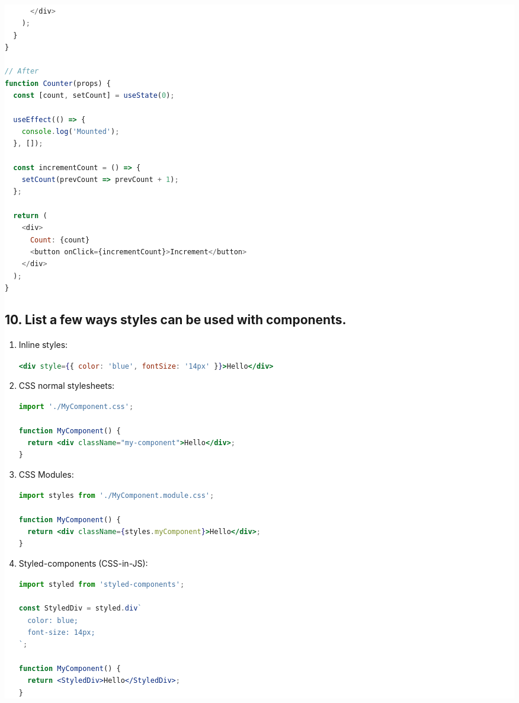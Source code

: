 ```javascript
      </div>
    );
  }
}

// After
function Counter(props) {
  const [count, setCount] = useState(0);

  useEffect(() => {
    console.log('Mounted');
  }, []);

  const incrementCount = () => {
    setCount(prevCount => prevCount + 1);
  };

  return (
    <div>
      Count: {count}
      <button onClick={incrementCount}>Increment</button>
    </div>
  );
}
```

## 10. List a few ways styles can be used with components.

1. Inline styles:
   ```jsx
   <div style={{ color: 'blue', fontSize: '14px' }}>Hello</div>
   ```

2. CSS normal stylesheets:
   ```jsx
   import './MyComponent.css';
   
   function MyComponent() {
     return <div className="my-component">Hello</div>;
   }
   ```

3. CSS Modules:
   ```jsx
   import styles from './MyComponent.module.css';
   
   function MyComponent() {
     return <div className={styles.myComponent}>Hello</div>;
   }
   ```

4. Styled-components (CSS-in-JS):
   ```jsx
   import styled from 'styled-components';
   
   const StyledDiv = styled.div`
     color: blue;
     font-size: 14px;
   `;
   
   function MyComponent() {
     return <StyledDiv>Hello</StyledDiv>;
   }
   ```

